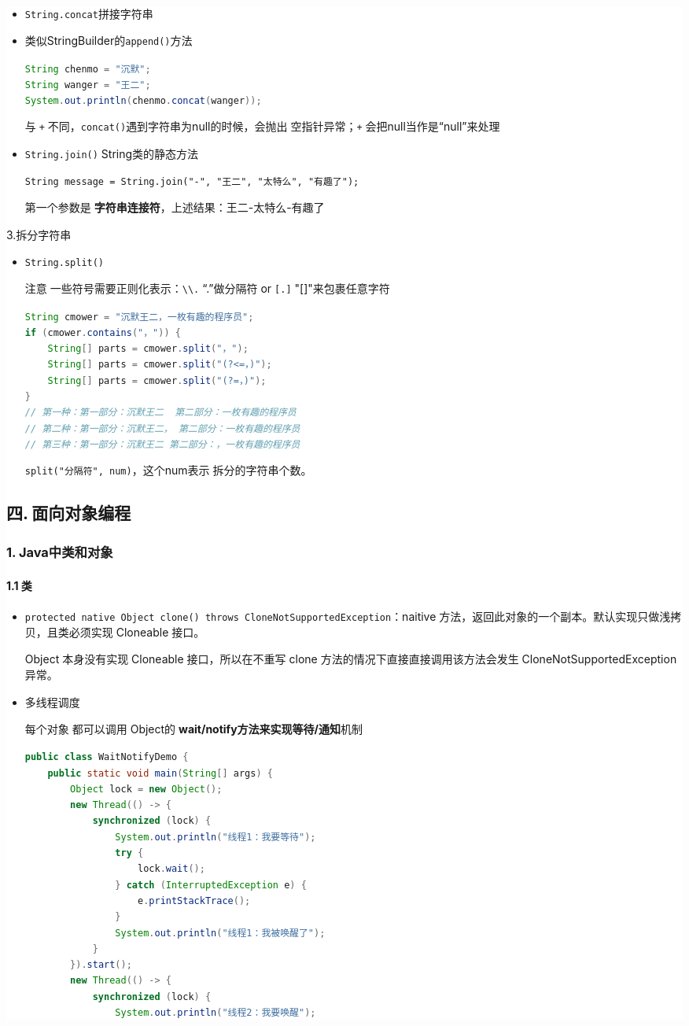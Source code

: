 - `String.concat`拼接字符串

- 类似StringBuilder的`append()`方法

  ```java
  String chenmo = "沉默";
  String wanger = "王二";
  System.out.println(chenmo.concat(wanger));
  ```

  与 `+` 不同，`concat()`遇到字符串为null的时候，会抛出 空指针异常；`+` 会把null当作是“null”来处理

- `String.join()` String类的静态方法

  `String message = String.join("-", "王二", "太特么", "有趣了");`

  第一个参数是 **字符串连接符**，上述结果：王二-太特么-有趣了

3.拆分字符串

- `String.split()`

  注意 一些符号需要正则化表示：`\\.` “.”做分隔符 or `[.]` "[]"来包裹任意字符

  ```java
  String cmower = "沉默王二，一枚有趣的程序员";
  if (cmower.contains("，")) {
      String[] parts = cmower.split("，");
      String[] parts = cmower.split("(?<=，)");  
      String[] parts = cmower.split("(?=，)"); 
  }
  // 第一种：第一部分：沉默王二  第二部分：一枚有趣的程序员
  // 第二种：第一部分：沉默王二， 第二部分：一枚有趣的程序员
  // 第三种：第一部分：沉默王二 第二部分：，一枚有趣的程序员
  ```

  `split("分隔符", num)`，这个num表示 拆分的字符串个数。

## 四. 面向对象编程

### 1. Java中类和对象

#### 1.1 类

- `protected native Object clone() throws CloneNotSupportedException`：naitive 方法，返回此对象的一个副本。默认实现只做浅拷贝，且类必须实现 Cloneable 接口。

  Object 本身没有实现 Cloneable 接口，所以在不重写 clone 方法的情况下直接直接调用该方法会发生 CloneNotSupportedException 异常。

- 多线程调度

  每个对象 都可以调用 Object的 **wait/notify方法来实现等待/通知**机制

  ```java
  public class WaitNotifyDemo {
      public static void main(String[] args) {
          Object lock = new Object();
          new Thread(() -> {
              synchronized (lock) {
                  System.out.println("线程1：我要等待");
                  try {
                      lock.wait();
                  } catch (InterruptedException e) {
                      e.printStackTrace();
                  }
                  System.out.println("线程1：我被唤醒了");
              }
          }).start();
          new Thread(() -> {
              synchronized (lock) {
                  System.out.println("线程2：我要唤醒");
  ```
